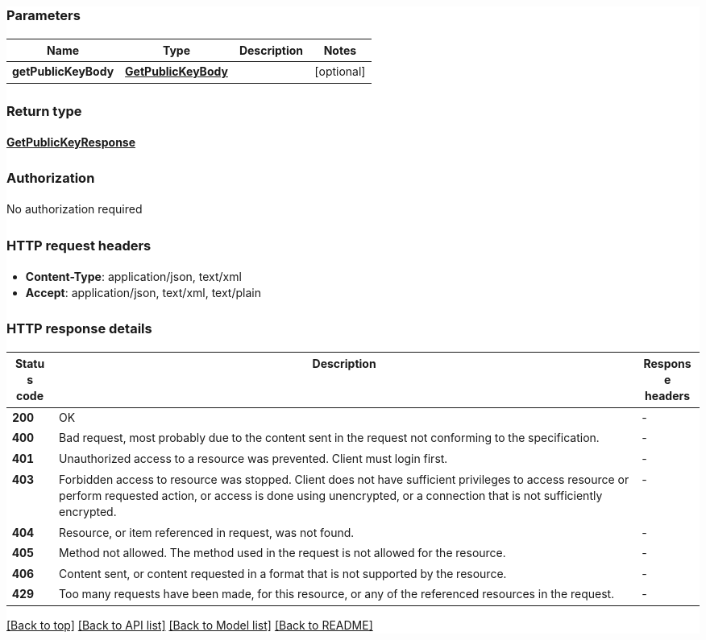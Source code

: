 ### Parameters

| Name | Type | Description | Notes |
|------|------|-------------|-------|
| **getPublicKeyBody** | [**GetPublicKeyBody**](GetPublicKeyBody.md) |  | [optional]  |

### Return type

[**GetPublicKeyResponse**](GetPublicKeyResponse.md)

### Authorization

No authorization required

### HTTP request headers

 - **Content-Type**: application/json, text/xml
 - **Accept**: application/json, text/xml, text/plain


### HTTP response details
| Status code | Description | Response headers |
|-------------|-------------|------------------|
| **200** | OK |  -  |
| **400** | Bad request, most probably due to the content sent in the request not conforming to the specification. |  -  |
| **401** | Unauthorized access to a resource was prevented. Client must login first. |  -  |
| **403** | Forbidden access to resource was stopped. Client does not have sufficient privileges to access resource or perform requested action, or access is done using unencrypted, or a connection that is not sufficiently encrypted. |  -  |
| **404** | Resource, or item referenced in request, was not found. |  -  |
| **405** | Method not allowed. The method used in the request is not allowed for the resource. |  -  |
| **406** | Content sent, or content requested in a format that is not supported by the resource. |  -  |
| **429** | Too many requests have been made, for this resource, or any of the referenced resources in the request. |  -  |

[[Back to top]](#) [[Back to API list]](../README.md#documentation-for-api-endpoints) [[Back to Model list]](../README.md#documentation-for-models) [[Back to README]](../README.md)

